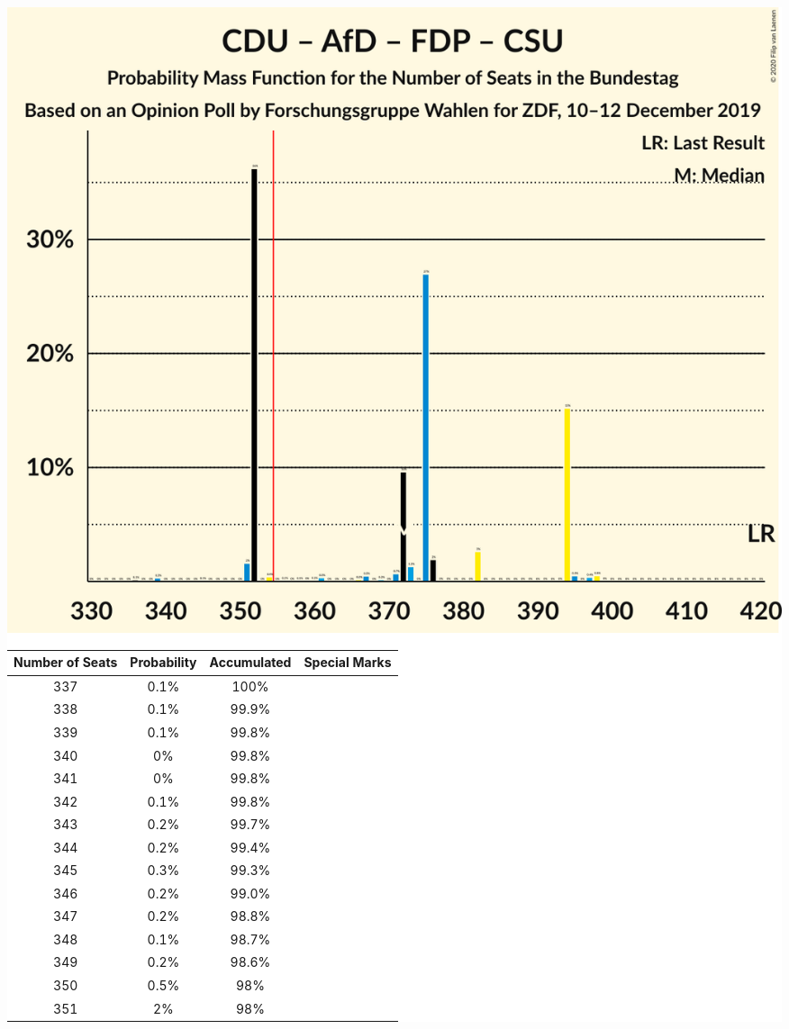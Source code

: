 ![Graph with seats probability mass function not yet produced](2019-12-12-ForschungsgruppeWahlen-coalitions-seats-pmf-cdu–afd–fdp–csu.png "Seats Probability Mass Function")

| Number of Seats | Probability | Accumulated | Special Marks |
|:---------------:|:-----------:|:-----------:|:-------------:|
| 337 | 0.1% | 100% |  |
| 338 | 0.1% | 99.9% |  |
| 339 | 0.1% | 99.8% |  |
| 340 | 0% | 99.8% |  |
| 341 | 0% | 99.8% |  |
| 342 | 0.1% | 99.8% |  |
| 343 | 0.2% | 99.7% |  |
| 344 | 0.2% | 99.4% |  |
| 345 | 0.3% | 99.3% |  |
| 346 | 0.2% | 99.0% |  |
| 347 | 0.2% | 98.8% |  |
| 348 | 0.1% | 98.7% |  |
| 349 | 0.2% | 98.6% |  |
| 350 | 0.5% | 98% |  |
| 351 | 2% | 98% |  |